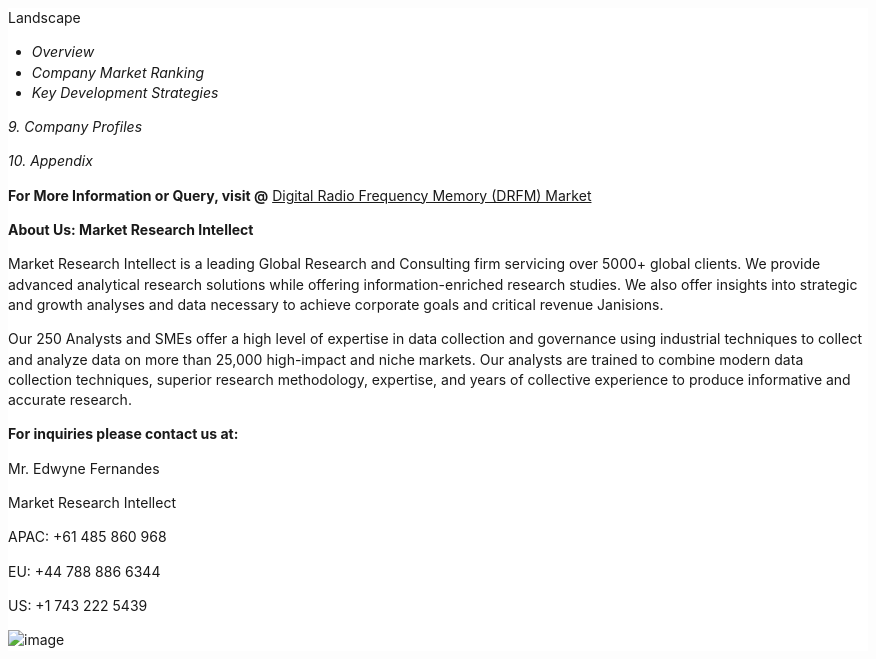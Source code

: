 Landscape</span></em></p><ul><li><em><span class="">Overview</span></em></li><li><em><span class="">Company Market Ranking</span></em></li><li><em><span class="">Key Development Strategies</span></em></li></ul><p><em><span class="font-[700]">9. Company Profiles</span></em></p><p><em><span class="font-[700]">10. Appendix</span></em></p><p><span class="font-[700]"><strong>For More Information or Query, visit&nbsp;@</strong>&nbsp;</span><span class="font-[700]"><a href="https://www.marketresearchintellect.com/product/digital-radio-frequency-memory-drfm-market/?utm_source=Linkedin&utm_medium=841" target="_blank" data-tracking-control-name="article-ssr-frontend-pulse_little-text-block" data-tracking-will-navigate="" data-test-link="">Digital Radio Frequency Memory (DRFM) Market</a></span></p><p><strong><span class="font-[700]">About Us: Market Research Intellect</span></strong></p><p><span class="">Market Research Intellect is a leading Global Research and Consulting firm servicing over 5000+ global clients. We provide advanced analytical research solutions while offering information-enriched research studies.&nbsp;</span>We also offer insights into strategic and growth analyses and data necessary to achieve corporate goals and critical revenue Janisions.</p><p><span class="">Our 250 Analysts and SMEs offer a high level of expertise in data collection and governance using industrial techniques to collect and analyze data on more than 25,000 high-impact and niche markets. Our analysts are trained to combine modern data collection techniques, superior research methodology, expertise, and years of collective experience to produce informative and accurate research.</span></p><p><strong>For inquiries please contact us at:</strong></p><p>Mr. Edwyne Fernandes</p><p>Market Research Intellect</p><p>APAC: +61 485 860 968</p><p>EU: +44 788 886 6344</p><p>US: +1 743 222 5439</p>
![image](https://github.com/user-attachments/assets/bc2f0e57-8b76-4b8d-871c-f7f0c4276822)
